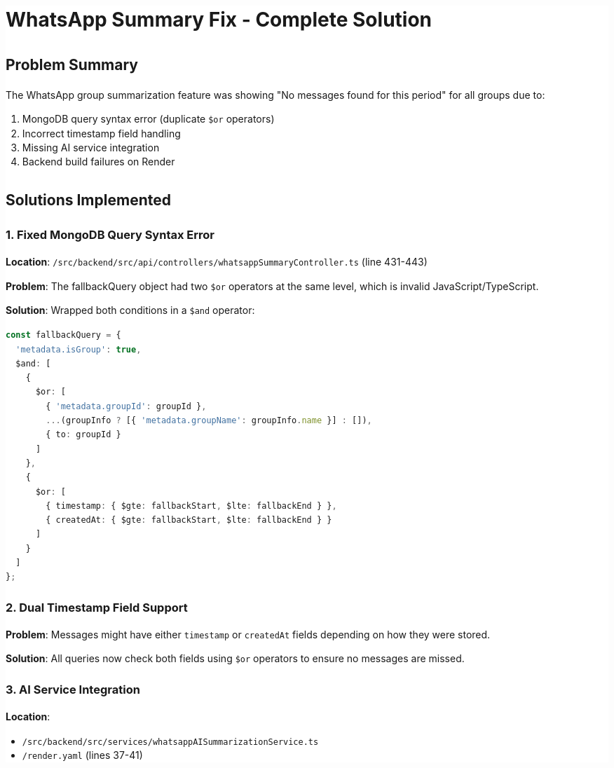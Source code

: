 # WhatsApp Summary Fix - Complete Solution

## Problem Summary
The WhatsApp group summarization feature was showing "No messages found for this period" for all groups due to:
1. MongoDB query syntax error (duplicate `$or` operators)
2. Incorrect timestamp field handling
3. Missing AI service integration
4. Backend build failures on Render

## Solutions Implemented

### 1. Fixed MongoDB Query Syntax Error
**Location**: `/src/backend/src/api/controllers/whatsappSummaryController.ts` (line 431-443)

**Problem**: The fallbackQuery object had two `$or` operators at the same level, which is invalid JavaScript/TypeScript.

**Solution**: Wrapped both conditions in a `$and` operator:
```typescript
const fallbackQuery = {
  'metadata.isGroup': true,
  $and: [
    {
      $or: [
        { 'metadata.groupId': groupId },
        ...(groupInfo ? [{ 'metadata.groupName': groupInfo.name }] : []),
        { to: groupId }
      ]
    },
    {
      $or: [
        { timestamp: { $gte: fallbackStart, $lte: fallbackEnd } },
        { createdAt: { $gte: fallbackStart, $lte: fallbackEnd } }
      ]
    }
  ]
};
```

### 2. Dual Timestamp Field Support
**Problem**: Messages might have either `timestamp` or `createdAt` fields depending on how they were stored.

**Solution**: All queries now check both fields using `$or` operators to ensure no messages are missed.

### 3. AI Service Integration
**Location**: 
- `/src/backend/src/services/whatsappAISummarizationService.ts`
- `/render.yaml` (lines 37-41)
